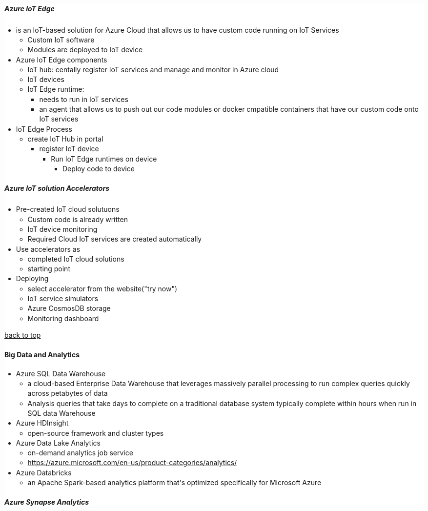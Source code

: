 ##### Azure IoT Edge

- is an IoT-based solution for Azure Cloud that allows us to have custom code running on IoT Services
  - Custom IoT software
  - Modules are deployed to IoT device
- Azure IoT Edge components
  - IoT hub: centally register IoT services and manage and monitor in Azure cloud
  - IoT devices
  - IoT Edge runtime:
    - needs to run in IoT services
    - an agent that allows us to push out our code modules or docker cmpatible containers that have our custom code onto IoT services
- IoT Edge Process
  - create IoT Hub in portal
    - register IoT device
      - Run IoT Edge runtimes on device
        - Deploy code to device

##### Azure IoT solution Accelerators

- Pre-created IoT cloud solutuons
  - Custom code is already written
  - IoT device monitoring
  - Required Cloud IoT services are created automatically
- Use accelerators as
  - completed IoT cloud solutions
  - starting point
- Deploying
  - select accelerator from the website("try now")
  - IoT service simulators
  - Azure CosmosDB storage
  - Monitoring dashboard

[back to top](#top)

#### Big Data and Analytics

- Azure SQL Data Warehouse
  - a cloud-based Enterprise Data Warehouse that leverages massively parallel processing to run complex queries quickly across petabytes of data
  - Analysis queries that take days to complete on a traditional database system typically complete within hours when run in SQL data Warehouse
- Azure HDInsight
  - open-source framework and cluster types
- Azure Data Lake Analytics
  - on-demand analytics job service
  - https://azure.microsoft.com/en-us/product-categories/analytics/
- Azure Databricks
  - an Apache Spark-based analytics platform that's optimized specifically for Microsoft Azure

##### Azure Synapse Analytics

